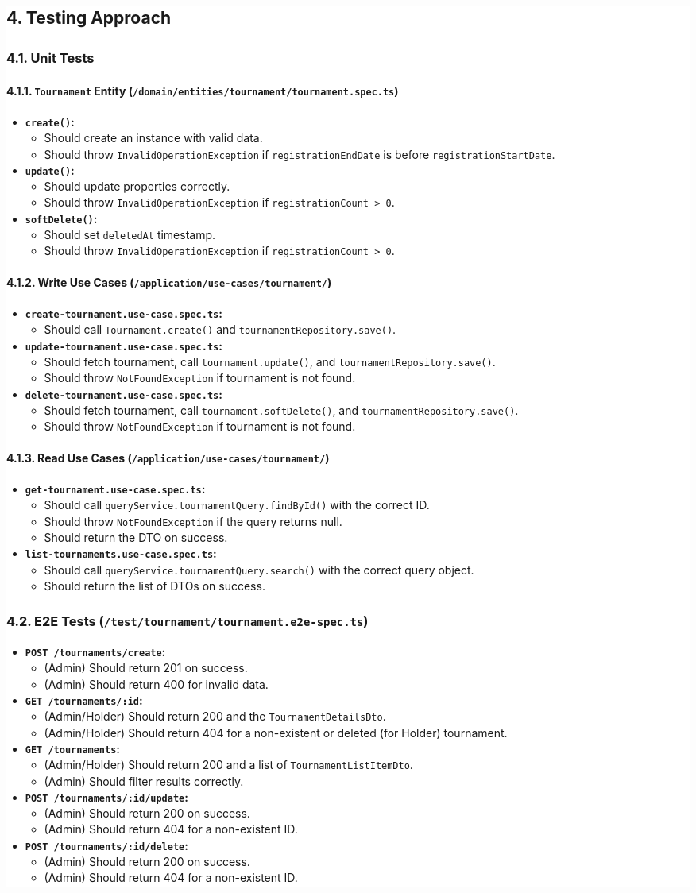 ## 4. Testing Approach

### 4.1. Unit Tests

#### 4.1.1. `Tournament` Entity (`/domain/entities/tournament/tournament.spec.ts`)
- **`create()`:**
  - Should create an instance with valid data.
  - Should throw `InvalidOperationException` if `registrationEndDate` is before `registrationStartDate`.
- **`update()`:**
  - Should update properties correctly.
  - Should throw `InvalidOperationException` if `registrationCount > 0`.
- **`softDelete()`:**
  - Should set `deletedAt` timestamp.
  - Should throw `InvalidOperationException` if `registrationCount > 0`.

#### 4.1.2. Write Use Cases (`/application/use-cases/tournament/`)
- **`create-tournament.use-case.spec.ts`:**
  - Should call `Tournament.create()` and `tournamentRepository.save()`.
- **`update-tournament.use-case.spec.ts`:**
  - Should fetch tournament, call `tournament.update()`, and `tournamentRepository.save()`.
  - Should throw `NotFoundException` if tournament is not found.
- **`delete-tournament.use-case.spec.ts`:**
  - Should fetch tournament, call `tournament.softDelete()`, and `tournamentRepository.save()`.
  - Should throw `NotFoundException` if tournament is not found.

#### 4.1.3. Read Use Cases (`/application/use-cases/tournament/`)
- **`get-tournament.use-case.spec.ts`:**
  - Should call `queryService.tournamentQuery.findById()` with the correct ID.
  - Should throw `NotFoundException` if the query returns null.
  - Should return the DTO on success.
- **`list-tournaments.use-case.spec.ts`:**
  - Should call `queryService.tournamentQuery.search()` with the correct query object.
  - Should return the list of DTOs on success.

### 4.2. E2E Tests (`/test/tournament/tournament.e2e-spec.ts`)

- **`POST /tournaments/create`:**
  - (Admin) Should return 201 on success.
  - (Admin) Should return 400 for invalid data.
- **`GET /tournaments/:id`:**
  - (Admin/Holder) Should return 200 and the `TournamentDetailsDto`.
  - (Admin/Holder) Should return 404 for a non-existent or deleted (for Holder) tournament.
- **`GET /tournaments`:**
  - (Admin/Holder) Should return 200 and a list of `TournamentListItemDto`.
  - (Admin) Should filter results correctly.
- **`POST /tournaments/:id/update`:**
  - (Admin) Should return 200 on success.
  - (Admin) Should return 404 for a non-existent ID.
- **`POST /tournaments/:id/delete`:**
  - (Admin) Should return 200 on success.
  - (Admin) Should return 404 for a non-existent ID.
